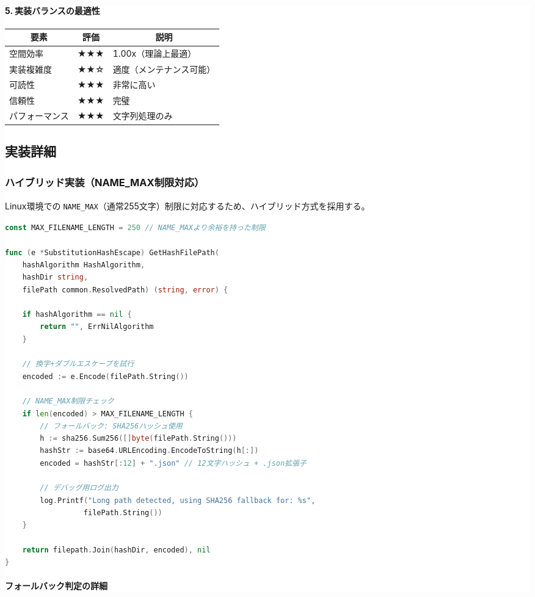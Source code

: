 #### 5. 実装バランスの最適性

| 要素 | 評価 | 説明 |
|------|------|------|
| 空間効率 | ★★★ | 1.00x（理論上最適） |
| 実装複雑度 | ★★☆ | 適度（メンテナンス可能） |
| 可読性 | ★★★ | 非常に高い |
| 信頼性 | ★★★ | 完璧 |
| パフォーマンス | ★★★ | 文字列処理のみ |

## 実装詳細

### ハイブリッド実装（NAME_MAX制限対応）

Linux環境での `NAME_MAX`（通常255文字）制限に対応するため、ハイブリッド方式を採用する。

```go
const MAX_FILENAME_LENGTH = 250 // NAME_MAXより余裕を持った制限

func (e *SubstitutionHashEscape) GetHashFilePath(
    hashAlgorithm HashAlgorithm,
    hashDir string,
    filePath common.ResolvedPath) (string, error) {

    if hashAlgorithm == nil {
        return "", ErrNilAlgorithm
    }

    // 換字+ダブルエスケープを試行
    encoded := e.Encode(filePath.String())

    // NAME_MAX制限チェック
    if len(encoded) > MAX_FILENAME_LENGTH {
        // フォールバック: SHA256ハッシュ使用
        h := sha256.Sum256([]byte(filePath.String()))
        hashStr := base64.URLEncoding.EncodeToString(h[:])
        encoded = hashStr[:12] + ".json" // 12文字ハッシュ + .json拡張子

        // デバッグ用ログ出力
        log.Printf("Long path detected, using SHA256 fallback for: %s",
                  filePath.String())
    }

    return filepath.Join(hashDir, encoded), nil
}
```

#### フォールバック判定の詳細
